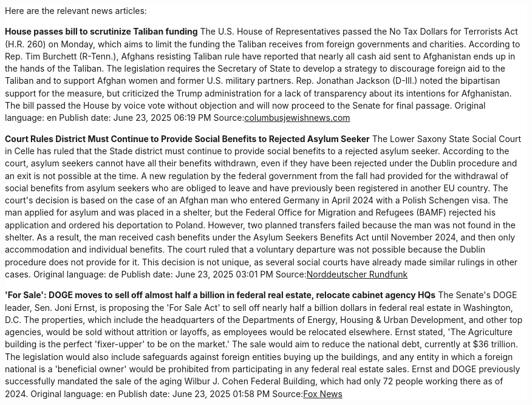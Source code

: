 Here are the relevant news articles:

**House passes bill to scrutinize Taliban funding**
The U.S. House of Representatives passed the No Tax Dollars for Terrorists Act (H.R. 260) on Monday, which aims to limit the funding the Taliban receives from foreign governments and charities. According to Rep. Tim Burchett (R-Tenn.), Afghans resisting Taliban rule have reported that nearly all cash aid sent to Afghanistan ends up in the hands of the Taliban. The legislation requires the Secretary of State to develop a strategy to discourage foreign aid to the Taliban and to support Afghan women and former U.S. military partners. Rep. Jonathan Jackson (D-Ill.) noted the bipartisan support for the measure, but criticized the Trump administration for a lack of transparency about its intentions for Afghanistan. The bill passed the House by voice vote without objection and will now proceed to the Senate for final passage.
Original language: en
Publish date: June 23, 2025 06:19 PM
Source:[columbusjewishnews.com](https://www.columbusjewishnews.com/jns/house-passes-bill-to-scrutinize-taliban-funding/article_b1d07bae-0991-513b-985c-3218e636d75d.html)

**Court Rules District Must Continue to Provide Social Benefits to Rejected Asylum Seeker**
The Lower Saxony State Social Court in Celle has ruled that the Stade district must continue to provide social benefits to a rejected asylum seeker. According to the court, asylum seekers cannot have all their benefits withdrawn, even if they have been rejected under the Dublin procedure and an exit is not possible at the time. A new regulation by the federal government from the fall had provided for the withdrawal of social benefits from asylum seekers who are obliged to leave and have previously been registered in another EU country. The court's decision is based on the case of an Afghan man who entered Germany in April 2024 with a Polish Schengen visa. The man applied for asylum and was placed in a shelter, but the Federal Office for Migration and Refugees (BAMF) rejected his application and ordered his deportation to Poland. However, two planned transfers failed because the man was not found in the shelter. As a result, the man received cash benefits under the Asylum Seekers Benefits Act until November 2024, and then only accommodation and individual benefits. The court ruled that a voluntary departure was not possible because the Dublin procedure does not provide for it. This decision is not unique, as several social courts have already made similar rulings in other cases.
Original language: de
Publish date: June 23, 2025 03:01 PM
Source:[Norddeutscher Rundfunk](https://www.ndr.de/nachrichten/niedersachsen/lueneburg_heide_unterelbe/landkreis-stade-muss-ausreisepflichtigem-sozialleistungen-zahlen,asylbewerber-176.html)

**'For Sale': DOGE moves to sell off almost half a billion in federal real estate, relocate cabinet agency HQs**
The Senate's DOGE leader, Sen. Joni Ernst, is proposing the 'For Sale Act' to sell off nearly half a billion dollars in federal real estate in Washington, D.C. The properties, which include the headquarters of the Departments of Energy, Housing & Urban Development, and other top agencies, would be sold without attrition or layoffs, as employees would be relocated elsewhere. Ernst stated, 'The Agriculture building is the perfect 'fixer-upper' to be on the market.' The sale would aim to reduce the national debt, currently at $36 trillion. The legislation would also include safeguards against foreign entities buying up the buildings, and any entity in which a foreign national is a 'beneficial owner' would be prohibited from participating in any federal real estate sales. Ernst and DOGE previously successfully mandated the sale of the aging Wilbur J. Cohen Federal Building, which had only 72 people working there as of 2024.
Original language: en
Publish date: June 23, 2025 01:58 PM
Source:[Fox News](https://www.foxnews.com/politics/for-sale-doge-moves-sell-off-almost-half-billion-federal-real-estate)
